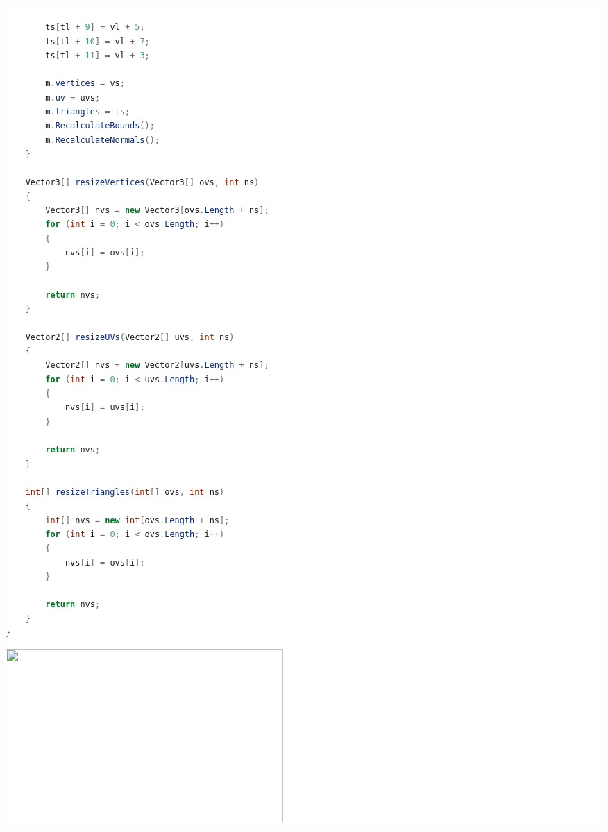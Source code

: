 ```c#

        ts[tl + 9] = vl + 5;
        ts[tl + 10] = vl + 7;
        ts[tl + 11] = vl + 3;

        m.vertices = vs;
        m.uv = uvs;
        m.triangles = ts;
        m.RecalculateBounds();
        m.RecalculateNormals();
    }

    Vector3[] resizeVertices(Vector3[] ovs, int ns)
    {
        Vector3[] nvs = new Vector3[ovs.Length + ns];
        for (int i = 0; i < ovs.Length; i++)
        {
            nvs[i] = ovs[i];
        }

        return nvs;
    }

    Vector2[] resizeUVs(Vector2[] uvs, int ns)
    {
        Vector2[] nvs = new Vector2[uvs.Length + ns];
        for (int i = 0; i < uvs.Length; i++)
        {
            nvs[i] = uvs[i];
        }

        return nvs;
    }

    int[] resizeTriangles(int[] ovs, int ns)
    {
        int[] nvs = new int[ovs.Length + ns];
        for (int i = 0; i < ovs.Length; i++)
        {
            nvs[i] = ovs[i];
        }

        return nvs;
    }
}

```

<img src="https://s3-us-west-2.amazonaws.com/secure.notion-static.com/4bce9982-9a99-459c-8698-46a1d81eedb1/Untitled.png" width="400" height="250"/>
